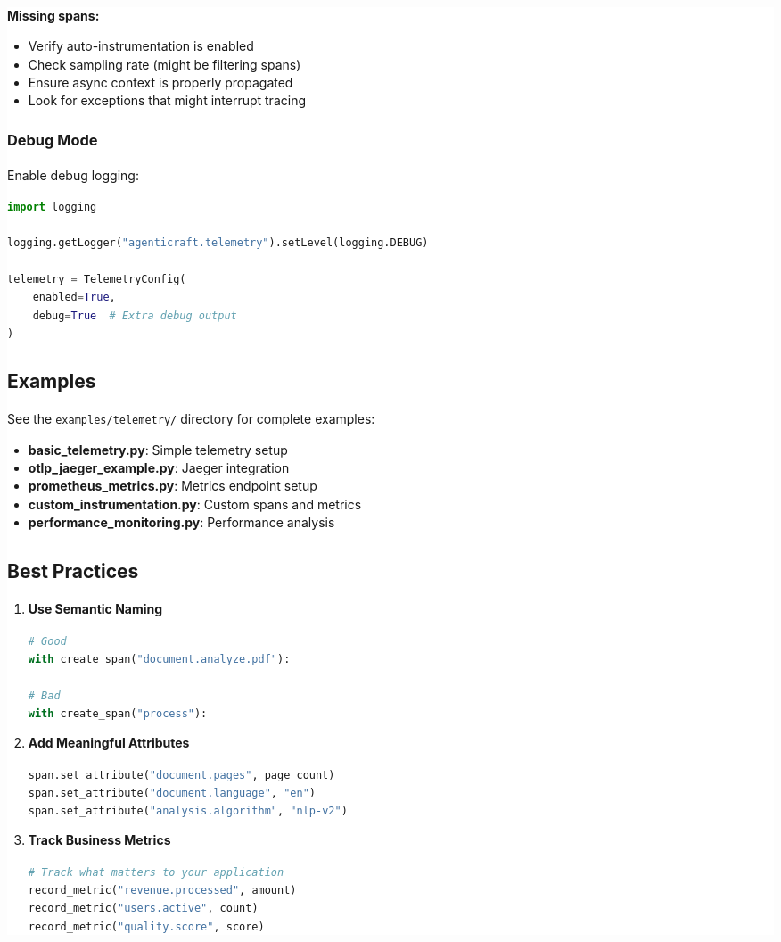 **Missing spans:**
- Verify auto-instrumentation is enabled
- Check sampling rate (might be filtering spans)
- Ensure async context is properly propagated
- Look for exceptions that might interrupt tracing

### Debug Mode

Enable debug logging:

```python
import logging

logging.getLogger("agenticraft.telemetry").setLevel(logging.DEBUG)

telemetry = TelemetryConfig(
    enabled=True,
    debug=True  # Extra debug output
)
```

## Examples

See the `examples/telemetry/` directory for complete examples:

- **basic_telemetry.py**: Simple telemetry setup
- **otlp_jaeger_example.py**: Jaeger integration
- **prometheus_metrics.py**: Metrics endpoint setup
- **custom_instrumentation.py**: Custom spans and metrics
- **performance_monitoring.py**: Performance analysis

## Best Practices

1. **Use Semantic Naming**
   ```python
   # Good
   with create_span("document.analyze.pdf"):
   
   # Bad  
   with create_span("process"):
   ```

2. **Add Meaningful Attributes**
   ```python
   span.set_attribute("document.pages", page_count)
   span.set_attribute("document.language", "en")
   span.set_attribute("analysis.algorithm", "nlp-v2")
   ```

3. **Track Business Metrics**
   ```python
   # Track what matters to your application
   record_metric("revenue.processed", amount)
   record_metric("users.active", count)
   record_metric("quality.score", score)
   ```
